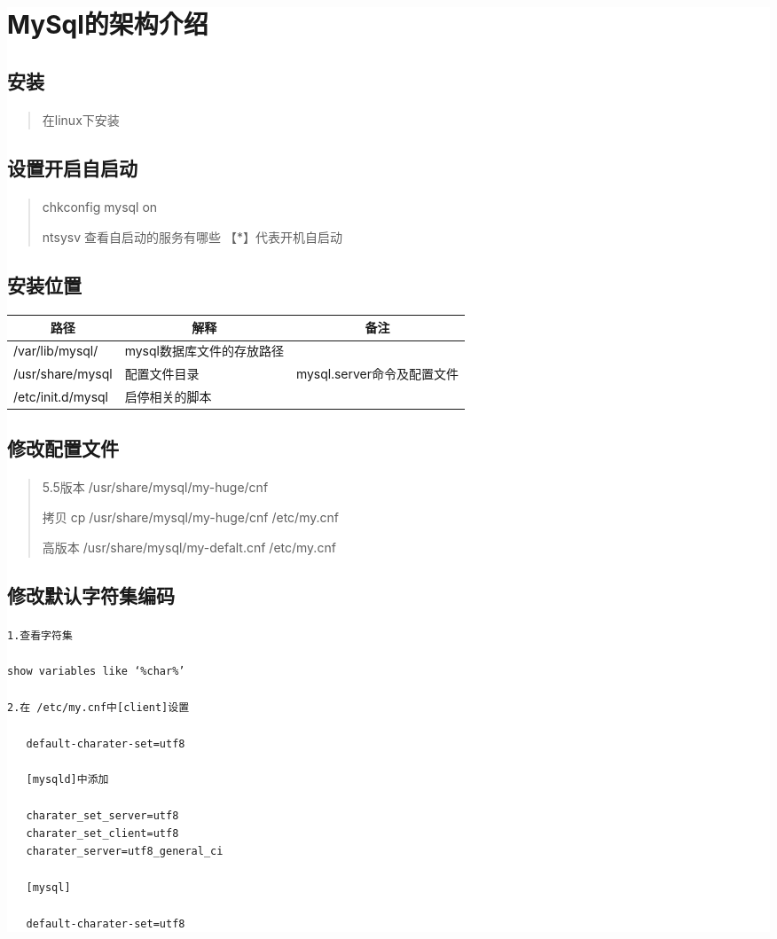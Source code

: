 # MySql的架构介绍

## 安装

> 在linux下安装

## 设置开启自启动

> chkconfig mysql on
>
> ntsysv 查看自启动的服务有哪些 【*】代表开机自启动

## 安装位置

| 路径              | 解释                      | 备注                       |
| ----------------- | ------------------------- | -------------------------- |
| /var/lib/mysql/   | mysql数据库文件的存放路径 |                            |
| /usr/share/mysql  | 配置文件目录              | mysql.server命令及配置文件 |
| /etc/init.d/mysql | 启停相关的脚本            |                            |

## 修改配置文件

> 5.5版本  /usr/share/mysql/my-huge/cnf  
>
> 拷贝 cp  /usr/share/mysql/my-huge/cnf   /etc/my.cnf
>
> 高版本  /usr/share/mysql/my-defalt.cnf   /etc/my.cnf

## 修改默认字符集编码

```shell
1.查看字符集

show variables like ‘%char%’

2.在 /etc/my.cnf中[client]设置

   default-charater-set=utf8

   [mysqld]中添加

   charater_set_server=utf8
   charater_set_client=utf8
   charater_server=utf8_general_ci
   
   [mysql]
   
   default-charater-set=utf8
```
